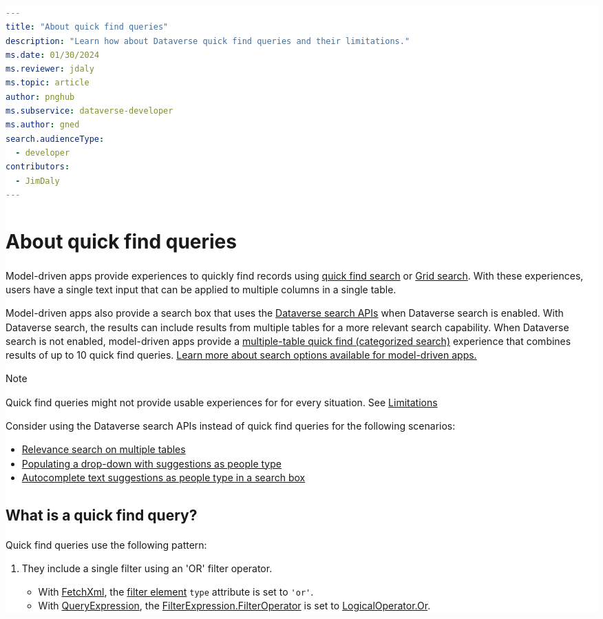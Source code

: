 ```yaml
---
title: "About quick find queries"
description: "Learn how about Dataverse quick find queries and their limitations."
ms.date: 01/30/2024
ms.reviewer: jdaly
ms.topic: article
author: pnghub
ms.subservice: dataverse-developer
ms.author: gned
search.audienceType: 
  - developer
contributors:
  - JimDaly
---
```

# About quick find queries

Model-driven apps provide experiences to quickly find records using [quick find search](../../user/quick-find.md) or [Grid search](../../user/grid-filters.md#grid-search). With these experiences, users have a single text input that can be applied to multiple columns in a single table.

Model-driven apps also provide a search box that uses the [Dataverse search APIs](search/overview.md) when Dataverse search is enabled. With Dataverse search, the results can include results from multiple tables for a more relevant search capability. When Dataverse search is not enabled, model-driven apps provide a [multiple-table quick find (categorized search)](../../user/quick-find.md#multiple-table-quick-find-categorized-search) experience that combines results of up to 10 quick find queries. [Learn more about search options available for model-driven apps.](../../user/search.md)

> [!NOTE]
> Quick find queries might not provide usable experiences for for every situation. See [Limitations](#limitations)
>
> Consider using the Dataverse search APIs instead of quick find queries for the following scenarios:
>
> - [Relevance search on multiple tables](search/query.md)
> - [Populating a drop-down with suggestions as people type](search/suggest.md)
> - [Autocomplete text suggestions as people type in a search box](search/autocomplete.md)

## What is a quick find query?

Quick find queries use the following pattern:

1. They include a single filter using an 'OR' filter operator.

   - With [FetchXml](fetchxml/overview.md), the [filter element](fetchxml/reference/filter.md) `type` attribute is set to `'or'`.
   - With [QueryExpression](xref:Microsoft.Xrm.Sdk.Query.QueryExpression), the  [FilterExpression.FilterOperator](xref:Microsoft.Xrm.Sdk.Query.FilterExpression.FilterOperator) is set to [LogicalOperator.Or](xref:Microsoft.Xrm.Sdk.Query.LogicalOperator.Or).
   